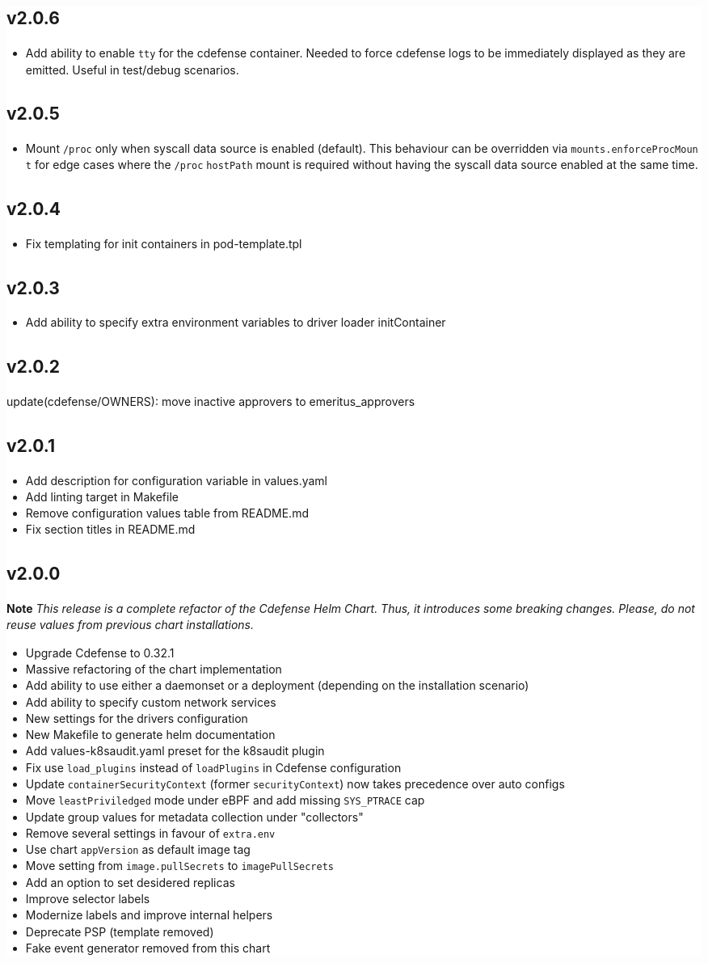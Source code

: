 ## v2.0.6

* Add ability to enable `tty` for the cdefense container. Needed to force cdefense logs to be immediately displayed as they are emitted. Useful in test/debug scenarios.

## v2.0.5

* Mount `/proc` only when syscall data source is enabled (default). This behaviour can be overridden via `mounts.enforceProcMount` for edge cases where the `/proc` `hostPath` mount is required without having the syscall data source enabled at the same time.

## v2.0.4

* Fix templating for init containers in pod-template.tpl

## v2.0.3

* Add ability to specify extra environment variables to driver loader initContainer

## v2.0.2

update(cdefense/OWNERS): move inactive approvers to emeritus_approvers

## v2.0.1

* Add description for configuration variable in values.yaml
* Add linting target in Makefile
* Remove configuration values table from README.md
* Fix section titles in README.md

## v2.0.0

**Note**
*This release is a complete refactor of the Cdefense Helm Chart. Thus, it introduces some breaking changes.*
*Please, do not reuse values from previous chart installations.*

* Upgrade Cdefense to 0.32.1
* Massive refactoring of the chart implementation
* Add ability to use either a daemonset or a deployment (depending on the installation scenario)
* Add ability to specify custom network services
* New settings for the drivers configuration
* New Makefile to generate helm documentation
* Add values-k8saudit.yaml preset for the k8saudit plugin
* Fix use `load_plugins` instead of `loadPlugins` in Cdefense configuration
* Update `containerSecurityContext` (former `securityContext`) now takes precedence over auto configs
* Move `leastPriviledged` mode under eBPF and add missing `SYS_PTRACE` cap
* Update group values for metadata collection under "collectors"
* Remove several settings in favour of `extra.env`
* Use chart `appVersion` as default image tag
* Move setting from `image.pullSecrets` to `imagePullSecrets`
* Add an option to set desidered replicas
* Improve selector labels
* Modernize labels and improve internal helpers
* Deprecate PSP (template removed)
* Fake event generator removed from this chart
